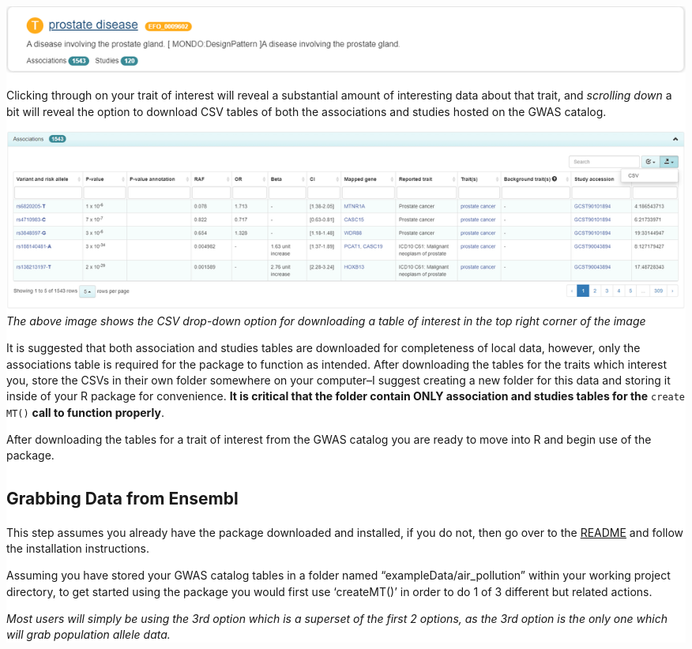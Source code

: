 <img src='Tutorial_images/1.PNG'/>

Clicking through on your trait of interest will reveal a substantial
amount of interesting data about that trait, and *scrolling down* a bit
will reveal the option to download CSV tables of both the associations
and studies hosted on the GWAS catalog.

<img src='Tutorial_images/2.PNG'/> *The above image shows the CSV
drop-down option for downloading a table of interest in the top right
corner of the image*

It is suggested that both association and studies tables are downloaded
for completeness of local data, however, only the associations table is
required for the package to function as intended. After downloading the
tables for the traits which interest you, store the CSVs in their own
folder somewhere on your computer–I suggest creating a new folder for
this data and storing it inside of your R package for convenience. **It
is critical that the folder contain ONLY association and studies tables
for the** `createMT()` **call to function properly**.

After downloading the tables for a trait of interest from the GWAS
catalog you are ready to move into R and begin use of the package.

## Grabbing Data from Ensembl

This step assumes you already have the package downloaded and installed,
if you do not, then go over to the
[README](https://github.com/J-T-Nelson/GWASpops.pheno2geno) and follow
the installation instructions.

Assuming you have stored your GWAS catalog tables in a folder named
“exampleData/air_pollution” within your working project directory, to
get started using the package you would first use ‘createMT()’ in order
to do 1 of 3 different but related actions.

*Most users will simply be using the 3rd option which is a superset of
the first 2 options, as the 3rd option is the only one which will grab
population allele data.*
